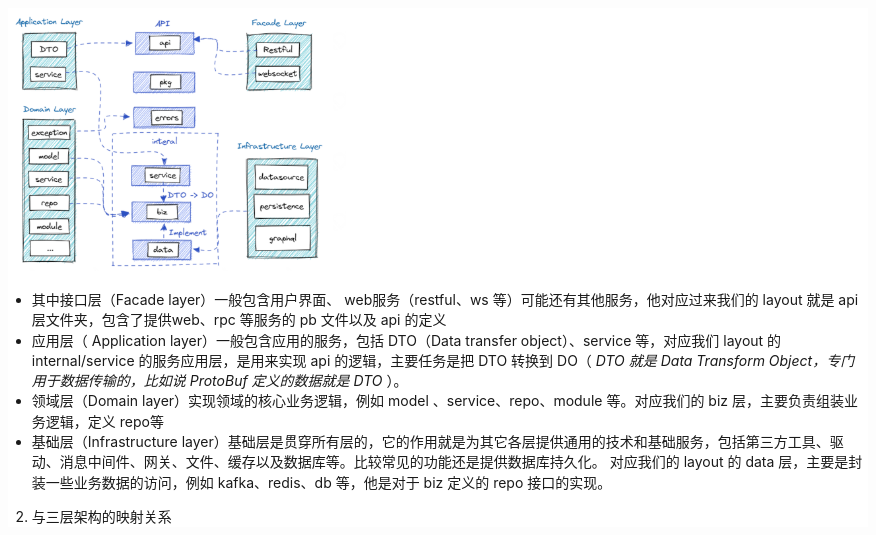 <img src="./image/TAM-设计框架与DDD对比.png" style="zoom:33%;" />

- 其中接口层（Facade layer）一般包含用户界面、 web服务（restful、ws 等）可能还有其他服务，他对应过来我们的 layout 就是 api 层文件夹，包含了提供web、rpc 等服务的 pb 文件以及 api 的定义
- 应用层（ Application layer）一般包含应用的服务，包括 DTO（Data transfer object）、service 等，对应我们 layout 的 internal/service 的服务应用层，是用来实现 api 的逻辑，主要任务是把 DTO 转换到 DO（ *DTO 就是 Data Transform Object，专门用于数据传输的，比如说 ProtoBuf 定义的数据就是 DTO* ）。
- 领域层（Domain layer）实现领域的核心业务逻辑，例如 model 、service、repo、module 等。对应我们的 biz 层，主要负责组装业务逻辑，定义 repo等
- 基础层（Infrastructure layer）基础层是贯穿所有层的，它的作用就是为其它各层提供通用的技术和基础服务，包括第三方工具、驱动、消息中间件、网关、文件、缓存以及数据库等。比较常见的功能还是提供数据库持久化。 对应我们的 layout 的 data 层，主要是封装一些业务数据的访问，例如 kafka、redis、db 等，他是对于 biz 定义的 repo 接口的实现。

2. 与三层架构的映射关系
